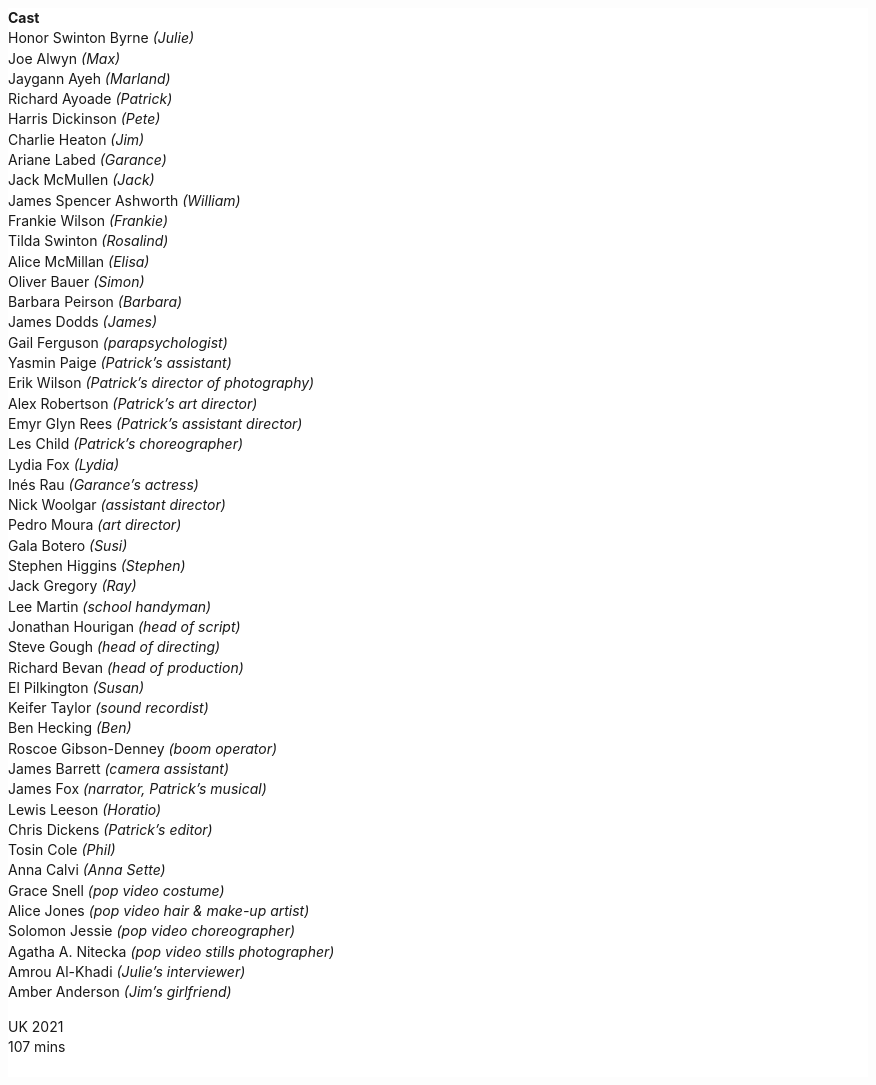**Cast**<br>
Honor Swinton Byrne _(Julie)_  
Joe Alwyn _(Max)_  
Jaygann Ayeh _(Marland)_  
Richard Ayoade _(Patrick)_  
Harris Dickinson _(Pete)_  
Charlie Heaton _(Jim)_  
Ariane Labed _(Garance)_  
Jack McMullen _(Jack)_  
James Spencer Ashworth _(William)_  
Frankie Wilson _(Frankie)_  
Tilda Swinton _(Rosalind)_  
Alice McMillan _(Elisa)_  
Oliver Bauer _(Simon)_  
Barbara Peirson _(Barbara)_  
James Dodds _(James)_  
Gail Ferguson _(parapsychologist)_  
Yasmin Paige _(Patrick’s assistant)_  
Erik Wilson _(Patrick’s director of photography)_  
Alex Robertson _(Patrick’s art director)_  
Emyr Glyn Rees _(Patrick’s assistant director)_  
Les Child _(Patrick’s choreographer)_  
Lydia Fox _(Lydia)_  
Inés Rau _(Garance’s actress)_  
Nick Woolgar _(assistant director)_  
Pedro Moura _(art director)_  
Gala Botero _(Susi)_  
Stephen Higgins _(Stephen)_  
Jack Gregory _(Ray)_  
Lee Martin _(school handyman)_  
Jonathan Hourigan _(head of script)_  
Steve Gough _(head of directing)_  
Richard Bevan _(head of production)_  
El Pilkington _(Susan)_  
Keifer Taylor _(sound recordist)_  
Ben Hecking _(Ben)_  
Roscoe Gibson-Denney _(boom operator)_  
James Barrett _(camera assistant)_  
James Fox _(narrator, Patrick’s musical)_  
Lewis Leeson _(Horatio)_  
Chris Dickens _(Patrick’s editor)_  
Tosin Cole _(Phil)_  
Anna Calvi _(Anna Sette)_  
Grace Snell _(pop video costume)_  
Alice Jones _(pop video hair & make-up artist)_  
Solomon Jessie _(pop video choreographer)_  
Agatha A. Nitecka _(pop video stills photographer)_  
Amrou Al-Khadi _(Julie’s interviewer)_  
Amber Anderson _(Jim’s girlfriend)_<br>

UK 2021<br>
107 mins<br>
<br>
